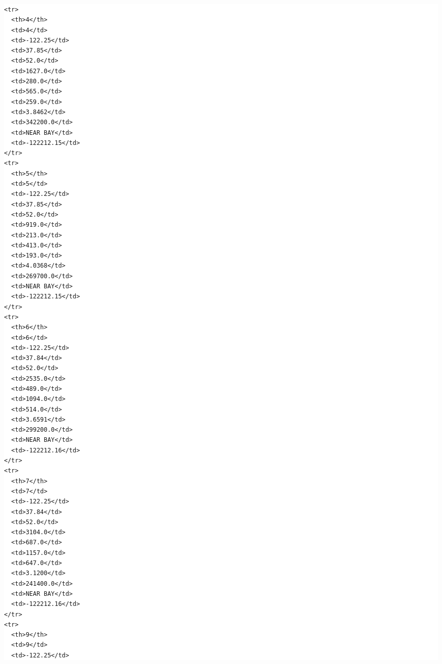     <tr>
      <th>4</th>
      <td>4</td>
      <td>-122.25</td>
      <td>37.85</td>
      <td>52.0</td>
      <td>1627.0</td>
      <td>280.0</td>
      <td>565.0</td>
      <td>259.0</td>
      <td>3.8462</td>
      <td>342200.0</td>
      <td>NEAR BAY</td>
      <td>-122212.15</td>
    </tr>
    <tr>
      <th>5</th>
      <td>5</td>
      <td>-122.25</td>
      <td>37.85</td>
      <td>52.0</td>
      <td>919.0</td>
      <td>213.0</td>
      <td>413.0</td>
      <td>193.0</td>
      <td>4.0368</td>
      <td>269700.0</td>
      <td>NEAR BAY</td>
      <td>-122212.15</td>
    </tr>
    <tr>
      <th>6</th>
      <td>6</td>
      <td>-122.25</td>
      <td>37.84</td>
      <td>52.0</td>
      <td>2535.0</td>
      <td>489.0</td>
      <td>1094.0</td>
      <td>514.0</td>
      <td>3.6591</td>
      <td>299200.0</td>
      <td>NEAR BAY</td>
      <td>-122212.16</td>
    </tr>
    <tr>
      <th>7</th>
      <td>7</td>
      <td>-122.25</td>
      <td>37.84</td>
      <td>52.0</td>
      <td>3104.0</td>
      <td>687.0</td>
      <td>1157.0</td>
      <td>647.0</td>
      <td>3.1200</td>
      <td>241400.0</td>
      <td>NEAR BAY</td>
      <td>-122212.16</td>
    </tr>
    <tr>
      <th>9</th>
      <td>9</td>
      <td>-122.25</td>